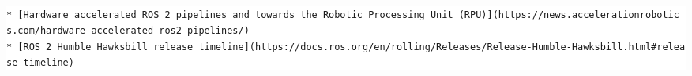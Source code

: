 ```
* [Hardware accelerated ROS 2 pipelines and towards the Robotic Processing Unit (RPU)](https://news.accelerationrobotics.com/hardware-accelerated-ros2-pipelines/)
* [ROS 2 Humble Hawksbill release timeline](https://docs.ros.org/en/rolling/Releases/Release-Humble-Hawksbill.html#release-timeline)
